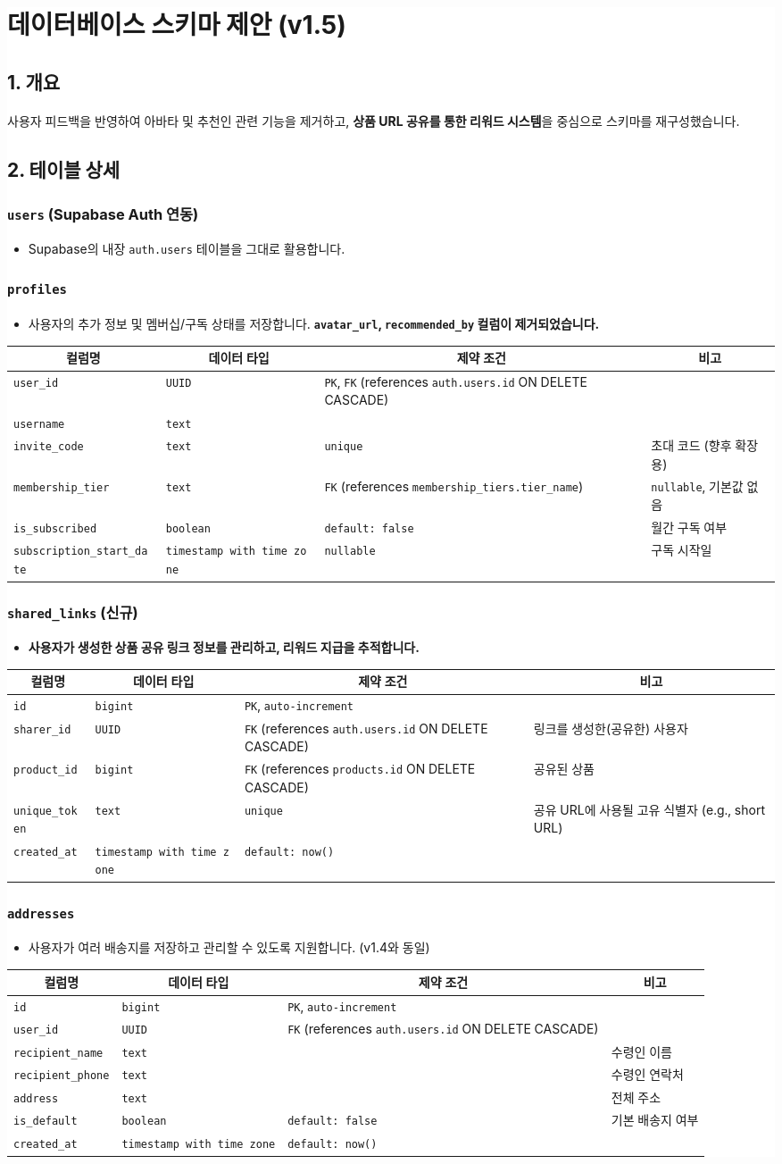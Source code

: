 # 데이터베이스 스키마 제안 (v1.5)

## 1. 개요

사용자 피드백을 반영하여 아바타 및 추천인 관련 기능을 제거하고, **상품 URL 공유를 통한 리워드 시스템**을 중심으로 스키마를 재구성했습니다.

## 2. 테이블 상세

### `users` (Supabase Auth 연동)

- Supabase의 내장 `auth.users` 테이블을 그대로 활용합니다.

### `profiles`

- 사용자의 추가 정보 및 멤버십/구독 상태를 저장합니다. **`avatar_url`, `recommended_by` 컬럼이 제거되었습니다.**

| 컬럼명             | 데이터 타입                     | 제약 조건                                                 | 비고                    |
| ------------------ | ------------------------------- | --------------------------------------------------------- | ----------------------- |
| `user_id`          | `UUID`                          | `PK`, `FK` (references `auth.users.id` ON DELETE CASCADE) |                         |
| `username`         | `text`                          |                                                           |                         |
| `invite_code`      | `text`                          | `unique`                                                  | 초대 코드 (향후 확장용) |
| `membership_tier`  | `text`                          | `FK` (references `membership_tiers.tier_name`)            | `nullable`, 기본값 없음 |
| `is_subscribed`    | `boolean`                       | `default: false`                                          | 월간 구독 여부          |
| `subscription_start_date` | `timestamp with time zone` | `nullable`                                                | 구독 시작일             |

### `shared_links` (신규)

- **사용자가 생성한 상품 공유 링크 정보를 관리하고, 리워드 지급을 추적합니다.**

| 컬럼명        | 데이터 타입                | 제약 조건                                           | 비고                                     |
| -------------- | -------------------------- | --------------------------------------------------- | ---------------------------------------- |
| `id`           | `bigint`                   | `PK`, `auto-increment`                              |                                          |
| `sharer_id`    | `UUID`                     | `FK` (references `auth.users.id` ON DELETE CASCADE) | 링크를 생성한(공유한) 사용자             |
| `product_id`   | `bigint`                   | `FK` (references `products.id` ON DELETE CASCADE)   | 공유된 상품                              |
| `unique_token` | `text`                     | `unique`                                            | 공유 URL에 사용될 고유 식별자 (e.g., short URL) |
| `created_at`   | `timestamp with time zone` | `default: now()`                                    |                                          |

### `addresses`

- 사용자가 여러 배송지를 저장하고 관리할 수 있도록 지원합니다. (v1.4와 동일)

| 컬럼명           | 데이터 타입 | 제약 조건                                                 | 비고               |
| ---------------- | ----------- | --------------------------------------------------------- | ------------------ |
| `id`             | `bigint`    | `PK`, `auto-increment`                                    |                    |
| `user_id`        | `UUID`      | `FK` (references `auth.users.id` ON DELETE CASCADE)       |                    |
| `recipient_name` | `text`      |                                                           | 수령인 이름        |
| `recipient_phone`| `text`      |                                                           | 수령인 연락처      |
| `address`        | `text`      |                                                           | 전체 주소          |
| `is_default`     | `boolean`   | `default: false`                                          | 기본 배송지 여부   |
| `created_at`     | `timestamp with time zone` | `default: now()`                                          |                    |
